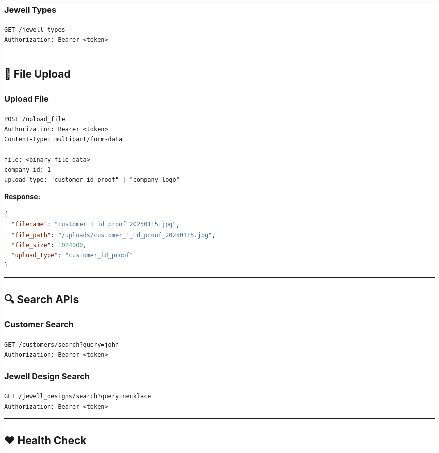 ### Jewell Types
```http
GET /jewell_types
Authorization: Bearer <token>
```

---

## 📁 File Upload

### Upload File
```http
POST /upload_file
Authorization: Bearer <token>
Content-Type: multipart/form-data

file: <binary-file-data>
company_id: 1
upload_type: "customer_id_proof" | "company_logo"
```

**Response:**
```json
{
  "filename": "customer_1_id_proof_20250115.jpg",
  "file_path": "/uploads/customer_1_id_proof_20250115.jpg",
  "file_size": 1024000,
  "upload_type": "customer_id_proof"
}
```

---

## 🔍 Search APIs

### Customer Search
```http
GET /customers/search?query=john
Authorization: Bearer <token>
```

### Jewell Design Search
```http
GET /jewell_designs/search?query=necklace
Authorization: Bearer <token>
```

---

## ❤️ Health Check
